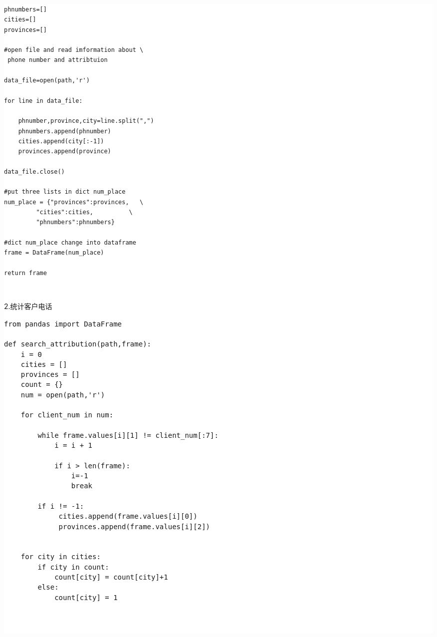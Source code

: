     phnumbers=[]
    cities=[]
    provinces=[]

    #open file and read imformation about \
	 phone number and attribtuion

    data_file=open(path,'r')

    for line in data_file:

        phnumber,province,city=line.split(",")
        phnumbers.append(phnumber)
        cities.append(city[:-1])
        provinces.append(province)

    data_file.close() 

    #put three lists in dict num_place
    num_place = {"provinces":provinces,   \
	         "cities":cities,          \
	         "phnumbers":phnumbers}     

    #dict num_place change into dataframe 
    frame = DataFrame(num_place)

    return frame
</pre>

<br>

2.统计客户电话

<pre>
from pandas import DataFrame

def search_attribution(path,frame):
    i = 0
    cities = []
    provinces = []
    count = {}
    num = open(path,'r')

    for client_num in num:
        
        while frame.values[i][1] != client_num[:7]:
            i = i + 1
            
            if i > len(frame):
                i=-1
                break
         
        if i != -1:
             cities.append(frame.values[i][0])
             provinces.append(frame.values[i][2])

                      
    for city in cities:
        if city in count:
            count[city] = count[city]+1
        else:
            count[city] = 1
